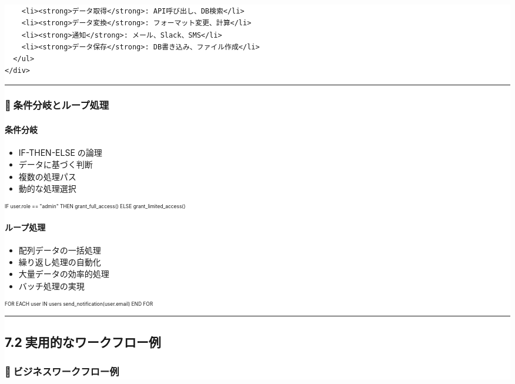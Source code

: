         <li><strong>データ取得</strong>: API呼び出し、DB検索</li>
        <li><strong>データ変換</strong>: フォーマット変更、計算</li>
        <li><strong>通知</strong>: メール、Slack、SMS</li>
        <li><strong>データ保存</strong>: DB書き込み、ファイル作成</li>
      </ul>
    </div>
  </div>
</div>

---

<div>
  <h3>🌊 条件分岐とループ処理</h3>
  
  <div class="grid-2">
    <div>
      <h4>条件分岐</h4>
      <ul>
        <li>IF-THEN-ELSE の論理</li>
        <li>データに基づく判断</li>
        <li>複数の処理パス</li>
        <li>動的な処理選択</li>
      </ul>
      <div class="code-example" style="font-size: 0.6em;">
IF user.role == "admin"
  THEN grant_full_access()
  ELSE grant_limited_access()
      </div>
    </div>
    <div>
      <h4>ループ処理</h4>
      <ul>
        <li>配列データの一括処理</li>
        <li>繰り返し処理の自動化</li>
        <li>大量データの効率的処理</li>
        <li>バッチ処理の実現</li>
      </ul>
      <div class="code-example" style="font-size: 0.6em;">
FOR EACH user IN users
  send_notification(user.email)
END FOR
      </div>
    </div>
  </div>
</div>

---

## 7.2 実用的なワークフロー例

<div>
  <h3>💼 ビジネスワークフロー例</h3>
  